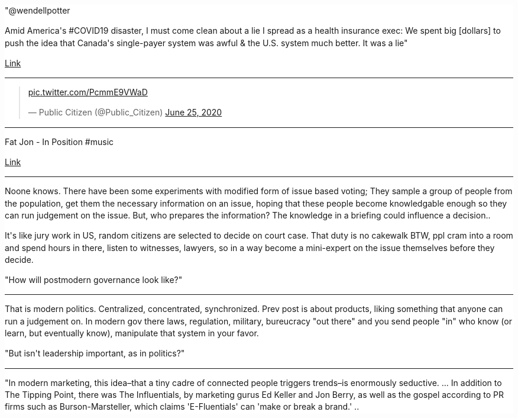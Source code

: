 
"@wendellpotter

Amid America's \#COVID19 disaster, I must come clean about a lie I
spread as a health insurance exec: We spent big [dollars] to push the
idea that Canada's single-payer system was awful & the U.S. system
much better. It was a lie"

[Link](https://mobile.twitter.com/wendellpotter/status/1276158510955401216)

---

<blockquote class="twitter-tweet"><p lang="und" dir="ltr"><a href="https://t.co/PcmmE9VWaD">pic.twitter.com/PcmmE9VWaD</a></p>&mdash; Public Citizen (@Public_Citizen) <a href="https://twitter.com/Public_Citizen/status/1276105956330483714?ref_src=twsrc%5Etfw">June 25, 2020</a></blockquote> <script async src="https://platform.twitter.com/widgets.js" charset="utf-8"></script>

---

Fat Jon - In Position \#music

[Link](https://youtu.be/AaOd9Q6xe0Y?t=82)

---

Noone knows. There have been some experiments with modified form of
issue based voting; They sample a group of people from the population,
get them the necessary information on an issue, hoping that these
people become knowledgable enough so they can run judgement on the
issue.  But, who prepares the information? The knowledge in a briefing
could influence a decision..

It's like jury work in US, random citizens are selected to decide on
court case. That duty is no cakewalk BTW, ppl cram into a room and
spend hours in there, listen to witnesses, lawyers, so in a way become
a mini-expert on the issue themselves before they decide.

"How will postmodern governance look like?" 

---

That is modern politics. Centralized, concentrated,
synchronized. Prev post is about products, liking something that
anyone can run a judgement on. In modern gov there laws, regulation,
military, bureucracy "out there" and you send people "in" who know (or
learn, but eventually know), manipulate that system in your
favor.

"But isn't leadership important, as in politics?"

---

"In modern marketing, this idea–that a tiny cadre of connected people
triggers trends–is enormously seductive. ... In addition to The
Tipping Point, there was The Influentials, by marketing gurus Ed
Keller and Jon Berry, as well as the gospel according to PR firms such
as Burson-Marsteller, which claims 'E-Fluentials' can 'make or break a
brand.' ..
